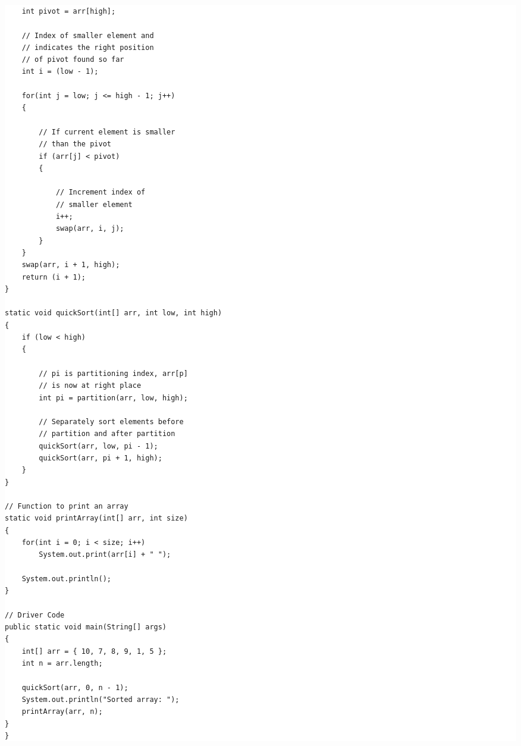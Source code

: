 ```
	int pivot = arr[high];
	
	// Index of smaller element and
	// indicates the right position
	// of pivot found so far
	int i = (low - 1);

	for(int j = low; j <= high - 1; j++)
	{
		
		// If current element is smaller
		// than the pivot
		if (arr[j] < pivot)
		{
			
			// Increment index of
			// smaller element
			i++;
			swap(arr, i, j);
		}
	}
	swap(arr, i + 1, high);
	return (i + 1);
}

static void quickSort(int[] arr, int low, int high)
{
	if (low < high)
	{
		
		// pi is partitioning index, arr[p]
		// is now at right place
		int pi = partition(arr, low, high);

		// Separately sort elements before
		// partition and after partition
		quickSort(arr, low, pi - 1);
		quickSort(arr, pi + 1, high);
	}
}

// Function to print an array
static void printArray(int[] arr, int size)
{
	for(int i = 0; i < size; i++)
		System.out.print(arr[i] + " ");
		
	System.out.println();
}

// Driver Code
public static void main(String[] args)
{
	int[] arr = { 10, 7, 8, 9, 1, 5 };
	int n = arr.length;
	
	quickSort(arr, 0, n - 1);
	System.out.println("Sorted array: ");
	printArray(arr, n);
}
}

```